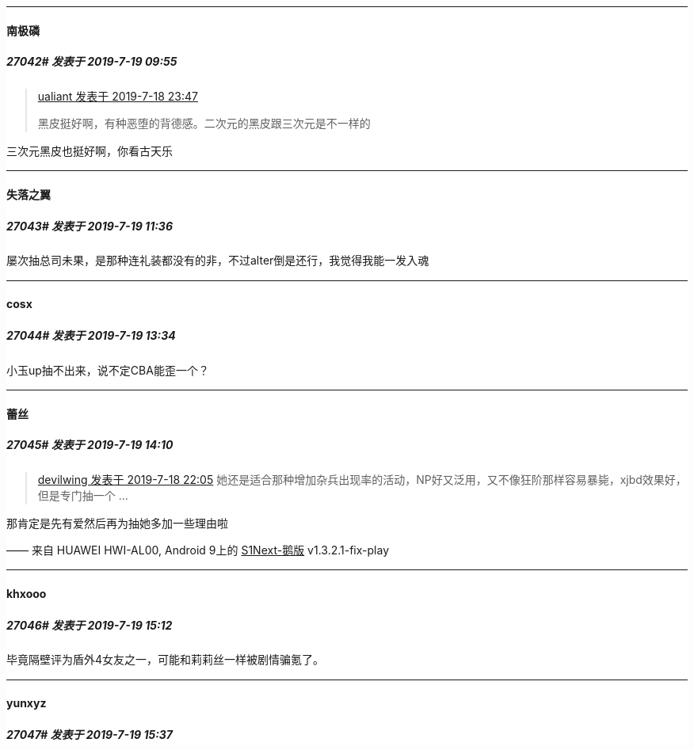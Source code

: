 
-----

####  南极磷  
##### 27042#       发表于 2019-7-19 09:55


<blockquote><a href="httphttps://bbs.saraba1st.com/2b/forum.php?mod=redirect&amp;goto=findpost&amp;pid=44573474&amp;ptid=1712412" target="_blank">ualiant 发表于 2019-7-18 23:47</a>

黑皮挺好啊，有种恶堕的背德感。二次元的黑皮跟三次元是不一样的</blockquote>
三次元黑皮也挺好啊，你看古天乐


-----

####  失落之翼  
##### 27043#       发表于 2019-7-19 11:36


屡次抽总司未果，是那种连礼装都没有的非，不过alter倒是还行，我觉得我能一发入魂


-----

####  cosx  
##### 27044#       发表于 2019-7-19 13:34


小玉up抽不出来，说不定CBA能歪一个？


-----

####  蕾丝  
##### 27045#       发表于 2019-7-19 14:10


<blockquote><a href="httphttps://bbs.saraba1st.com/2b/forum.php?mod=redirect&amp;goto=findpost&amp;pid=44572216&amp;ptid=1712412" target="_blank">devilwing 发表于 2019-7-18 22:05</a>
她还是适合那种增加杂兵出现率的活动，NP好又泛用，又不像狂阶那样容易暴毙，xjbd效果好，但是专门抽一个 ...</blockquote>
那肯定是先有爱然后再为抽她多加一些理由啦

—— 来自 HUAWEI HWI-AL00, Android 9上的 [S1Next-鹅版](https://github.com/ykrank/S1-Next/releases) v1.3.2.1-fix-play


-----

####  khxooo  
##### 27046#       发表于 2019-7-19 15:12


毕竟隔壁评为盾外4女友之一，可能和莉莉丝一样被剧情骗氪了。


-----

####  yunxyz  
##### 27047#       发表于 2019-7-19 15:37
